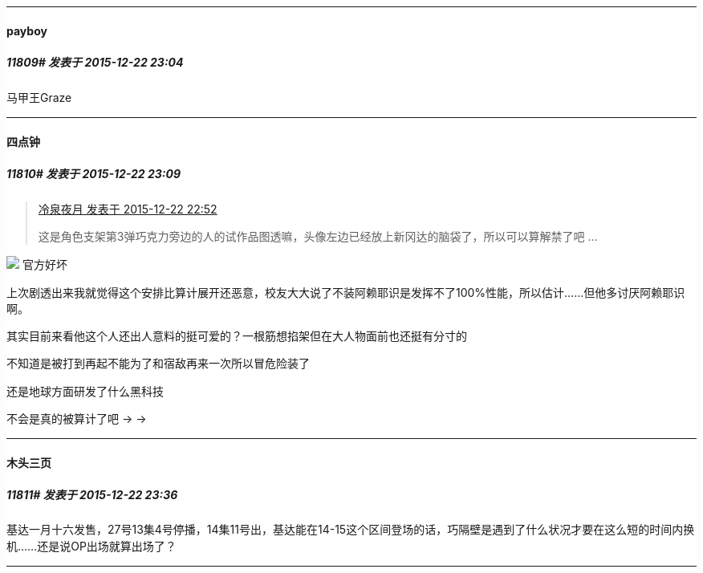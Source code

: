 




-----

####  payboy  
##### 11809#       发表于 2015-12-22 23:04




马甲王Graze







-----

####  四点钟  
##### 11810#       发表于 2015-12-22 23:09



<blockquote><a href="httphttps://bbs.saraba1st.com/2b/forum.php?mod=redirect&amp;goto=findpost&amp;pid=31096528&amp;ptid=1148153" target="_blank">冷泉夜月 发表于 2015-12-22 22:52</a>

这是角色支架第3弹巧克力旁边的人的试作品图透嘛，头像左边已经放上新冈达的脑袋了，所以可以算解禁了吧 ...</blockquote>
<img src="https://static.saraba1st.com/image/smiley/face/151.gif" referrerpolicy="no-referrer"> 官方好坏

上次剧透出来我就觉得这个安排比算计展开还恶意，校友大大说了不装阿赖耶识是发挥不了100%性能，所以估计……但他多讨厌阿赖耶识啊。

其实目前来看他这个人还出人意料的挺可爱的？一根筋想掐架但在大人物面前也还挺有分寸的


不知道是被打到再起不能为了和宿敌再来一次所以冒危险装了 

还是地球方面研发了什么黑科技

不会是真的被算计了吧 → →







-----

####  木头三页  
##### 11811#       发表于 2015-12-22 23:36




基达一月十六发售，27号13集4号停播，14集11号出，基达能在14-15这个区间登场的话，巧隔壁是遇到了什么状况才要在这么短的时间内换机……还是说OP出场就算出场了？







-----
